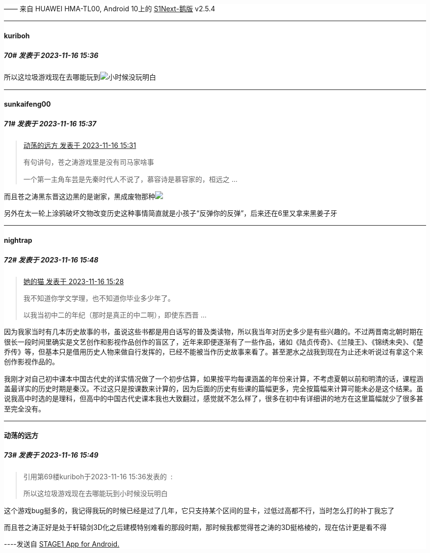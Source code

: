 —— 来自 HUAWEI HMA-TL00, Android 10上的 [S1Next-鹅版](https://github.com/ykrank/S1-Next/releases) v2.5.4


*****

####  kuriboh  
##### 70#       发表于 2023-11-16 15:36

所以这垃圾游戏现在去哪能玩到<img src="https://static.saraba1st.com/image/smiley/face2017/119.png" referrerpolicy="no-referrer">小时候没玩明白

*****

####  sunkaifeng00  
##### 71#       发表于 2023-11-16 15:37

<blockquote><a href="httphttps://bbs.saraba1st.com/2b/forum.php?mod=redirect&amp;goto=findpost&amp;pid=63057532&amp;ptid=2160860" target="_blank">动荡的远方 发表于 2023-11-16 15:31</a>

有句讲句，苍之涛游戏里是没有司马家啥事

一个第一主角车芸是先秦时代人不说了，慕容诗是慕容家的，桓远之 ...</blockquote>
而且苍之涛黑东晋这边黑的是谢家，黑成废物那种<img src="https://static.saraba1st.com/image/smiley/face2017/067.png" referrerpolicy="no-referrer">

另外在太一轮上涂鸦破坏文物改变历史这种事情简直就是小孩子“反弹你的反弹”，后来还在6里又拿来黑姜子牙


*****

####  nightrap  
##### 72#       发表于 2023-11-16 15:48

<blockquote><a href="httphttps://bbs.saraba1st.com/2b/forum.php?mod=redirect&amp;goto=findpost&amp;pid=63057495&amp;ptid=2160860" target="_blank">她的猫 发表于 2023-11-16 15:28</a>

我不知道你学文学理，也不知道你毕业多少年了。

以我当初中二的年纪（那时是真正的中二啊），即使东西晋 ...</blockquote>
因为我家当时有几本历史故事的书，虽说这些书都是用白话写的普及类读物，所以我当年对历史多少是有些兴趣的。不过两晋南北朝时期在很长一段时间里确实是文艺创作和影视作品创作的盲区了，近年来即便逐渐有了一些作品，诸如《陆贞传奇》、《兰陵王》、《锦绣未央》、《楚乔传》等，但基本只是借用历史人物来做自行发挥的，已经不能被当作历史故事来看了。甚至淝水之战我到现在为止还未听说过有拿这个来创作影视作品的。

我刚才对自己初中课本中国古代史的详实情况做了一个初步估算，如果按平均每课涵盖的年份来计算，不考虑夏朝以前和明清的话，课程涵盖最详实的历史时期是秦汉。不过这只是按课数来计算的，因为后面的历史有些课的篇幅更多，完全按篇幅来计算可能未必是这个结果。虽说我高中时选的是理科，但高中的中国古代史课本我也大致翻过，感觉就不怎么样了，很多在初中有详细讲的地方在这里篇幅就少了很多甚至完全没有。

*****

####  动荡的远方  
##### 73#       发表于 2023-11-16 15:49

<blockquote>引用第69楼kuriboh于2023-11-16 15:36发表的  :

所以这垃圾游戏现在去哪能玩到小时候没玩明白</blockquote>

这个游戏bug挺多的，我记得我玩的时候已经是过了几年，它只支持某个区间的显卡，过低过高都不行，当时怎么打的补丁我忘了

而且苍之涛正好是处于轩辕剑3D化之后建模特别难看的那段时期，那时候我都觉得苍之涛的3D挺格棱的，现在估计更是看不得

----发送自 [STAGE1 App for Android.](http://stage1.5j4m.com/?1.37)
